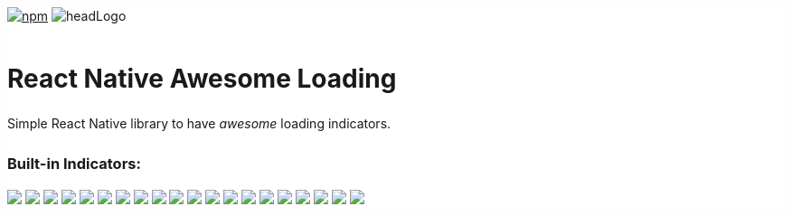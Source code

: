[![npm](https://img.shields.io/npm/dt/react-native-awesome-loading.svg)](https://www.npmjs.com/package/react-native-awesome-loading)
![headLogo](https://user-images.githubusercontent.com/33218120/73749960-6afa0900-476d-11ea-817b-5dcad123e134.png)


React Native Awesome Loading
=======================================
Simple React Native library to have *awesome* loading indicators.

### Built-in Indicators:
<div>
<img src="https://user-images.githubusercontent.com/33218120/73750983-38e9a680-476f-11ea-994d-0192eff3d550.gif" width="270" height="auto" />
<img src="https://user-images.githubusercontent.com/33218120/73750984-39823d00-476f-11ea-83d6-e7961920050d.gif" width="270" height="auto" />
<img src="https://user-images.githubusercontent.com/33218120/73750985-39823d00-476f-11ea-82b4-dd9917b9e710.gif" width="270" height="auto" />
<img src="https://user-images.githubusercontent.com/33218120/73750986-39823d00-476f-11ea-95d6-8074993e2285.gif" width="270" height="auto" />
<img src="https://user-images.githubusercontent.com/33218120/73750987-39823d00-476f-11ea-9f3b-5164f0433005.gif" width="270" height="auto" />
<img src="https://user-images.githubusercontent.com/33218120/73750988-3a1ad380-476f-11ea-9516-404e92c647bf.gif" width="270" height="auto" />
<img src="https://user-images.githubusercontent.com/33218120/73750989-3a1ad380-476f-11ea-909e-7eca78bff797.gif" width="270" height="auto" />
<img src="https://user-images.githubusercontent.com/33218120/73750990-3a1ad380-476f-11ea-8880-478abad5fd57.gif" width="270" height="auto" />
 
 
 <img src="https://user-images.githubusercontent.com/33218120/73879679-fc50a480-486d-11ea-847a-947bcee22caf.gif" width="270" height="auto" />
 
 <img src="https://user-images.githubusercontent.com/33218120/73879689-feb2fe80-486d-11ea-9a85-f63bdf3df2a2.gif" width="270" height="auto" />
 
 <img src="https://user-images.githubusercontent.com/33218120/73879696-01adef00-486e-11ea-8f58-638818b32a63.gif" width="270" height="auto" />
 
 <img src="https://user-images.githubusercontent.com/33218120/73879699-02df1c00-486e-11ea-84a0-73bc04a57926.gif" width="270" height="auto" />
 
 <img src="https://user-images.githubusercontent.com/33218120/73879701-04104900-486e-11ea-9c65-daaabee20cdc.gif" width="270" height="auto" />
 
 <img src="https://user-images.githubusercontent.com/33218120/73879706-04a8df80-486e-11ea-83e4-8d7481378793.gif" width="270" height="auto" />
 
 
 <img src="https://user-images.githubusercontent.com/33218120/73879708-05da0c80-486e-11ea-9159-6673d6282c9c.gif" width="270" height="auto" />
 
 <img src="https://user-images.githubusercontent.com/33218120/73879710-0672a300-486e-11ea-9d54-218fb00b89d4.gif" width="270" height="auto" />
 
 <img src="https://user-images.githubusercontent.com/33218120/73879713-070b3980-486e-11ea-8b64-28a42ce17392.gif" width="270" height="auto" />
 
 <img src="https://user-images.githubusercontent.com/33218120/73879717-083c6680-486e-11ea-962e-ce45ff5e1862.gif" width="270" height="auto" />
 
  <img src="https://user-images.githubusercontent.com/33218120/73879722-08d4fd00-486e-11ea-8f7f-5a4500c20dc3.gif" width="270" height="auto" />
 
  <img src="https://user-images.githubusercontent.com/33218120/73879725-096d9380-486e-11ea-87a0-d039567eaddc.gif" width="270" height="auto" />
 